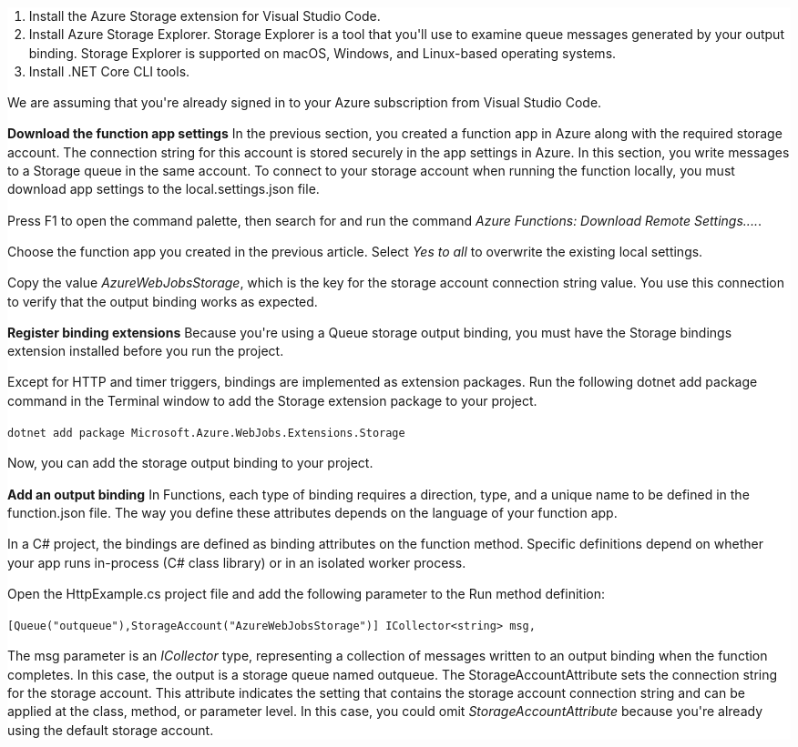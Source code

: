 1. Install the Azure Storage extension for Visual Studio Code.
2. Install Azure Storage Explorer. Storage Explorer is a tool that you'll use to examine queue messages generated by your output binding. Storage Explorer is supported on macOS, Windows, and Linux-based operating systems.
3. Install .NET Core CLI tools.

We are assuming that you're already signed in to your Azure subscription from Visual Studio Code. 

**Download the function app settings**
In the previous section, you created a function app in Azure along with the required storage account. The connection string for this account is stored securely in the app settings in Azure. In this section, you write messages to a Storage queue in the same account. To connect to your storage account when running the function locally, you must download app settings to the local.settings.json file.

Press F1 to open the command palette, then search for and run the command *Azure Functions: Download Remote Settings....*.

Choose the function app you created in the previous article. Select *Yes to all* to overwrite the existing local settings.


Copy the value *AzureWebJobsStorage*, which is the key for the storage account connection string value. You use this connection to verify that the output binding works as expected.

**Register binding extensions**
Because you're using a Queue storage output binding, you must have the Storage bindings extension installed before you run the project.

Except for HTTP and timer triggers, bindings are implemented as extension packages. Run the following dotnet add package command in the Terminal window to add the Storage extension package to your project.

```
dotnet add package Microsoft.Azure.WebJobs.Extensions.Storage 
```

Now, you can add the storage output binding to your project.

**Add an output binding**
In Functions, each type of binding requires a direction, type, and a unique name to be defined in the function.json file. The way you define these attributes depends on the language of your function app.

In a C# project, the bindings are defined as binding attributes on the function method. Specific definitions depend on whether your app runs in-process (C# class library) or in an isolated worker process.

Open the HttpExample.cs project file and add the following parameter to the Run method definition:

```
[Queue("outqueue"),StorageAccount("AzureWebJobsStorage")] ICollector<string> msg,
```

The msg parameter is an *ICollector<T>* type, representing a collection of messages written to an output binding when the function completes. In this case, the output is a storage queue named outqueue. The StorageAccountAttribute sets the connection string for the storage account. This attribute indicates the setting that contains the storage account connection string and can be applied at the class, method, or parameter level. In this case, you could omit *StorageAccountAttribute* because you're already using the default storage account.
